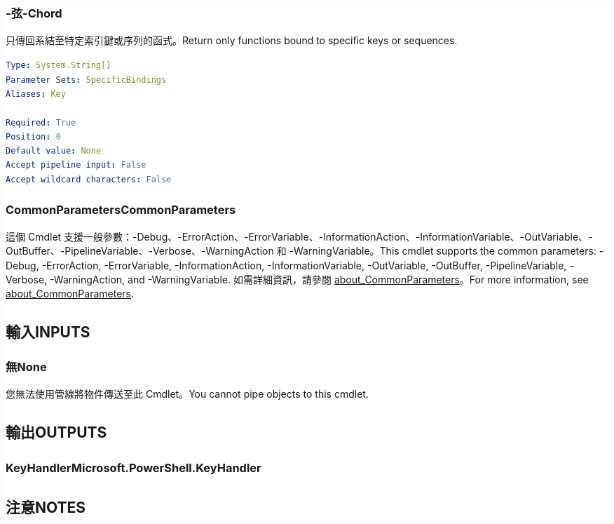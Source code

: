 ### <span data-ttu-id="43c09-124">-弦</span><span class="sxs-lookup"><span data-stu-id="43c09-124">-Chord</span></span>

<span data-ttu-id="43c09-125">只傳回系結至特定索引鍵或序列的函式。</span><span class="sxs-lookup"><span data-stu-id="43c09-125">Return only functions bound to specific keys or sequences.</span></span>

```yaml
Type: System.String[]
Parameter Sets: SpecificBindings
Aliases: Key

Required: True
Position: 0
Default value: None
Accept pipeline input: False
Accept wildcard characters: False
```

### <span data-ttu-id="43c09-126">CommonParameters</span><span class="sxs-lookup"><span data-stu-id="43c09-126">CommonParameters</span></span>

<span data-ttu-id="43c09-127">這個 Cmdlet 支援一般參數：-Debug、-ErrorAction、-ErrorVariable、-InformationAction、-InformationVariable、-OutVariable、-OutBuffer、-PipelineVariable、-Verbose、-WarningAction 和 -WarningVariable。</span><span class="sxs-lookup"><span data-stu-id="43c09-127">This cmdlet supports the common parameters: -Debug, -ErrorAction, -ErrorVariable, -InformationAction, -InformationVariable, -OutVariable, -OutBuffer, -PipelineVariable, -Verbose, -WarningAction, and -WarningVariable.</span></span> <span data-ttu-id="43c09-128">如需詳細資訊，請參閱 [about_CommonParameters](http://go.microsoft.com/fwlink/?LinkID=113216)。</span><span class="sxs-lookup"><span data-stu-id="43c09-128">For more information, see [about_CommonParameters](http://go.microsoft.com/fwlink/?LinkID=113216).</span></span>

## <span data-ttu-id="43c09-129">輸入</span><span class="sxs-lookup"><span data-stu-id="43c09-129">INPUTS</span></span>

### <span data-ttu-id="43c09-130">無</span><span class="sxs-lookup"><span data-stu-id="43c09-130">None</span></span>

<span data-ttu-id="43c09-131">您無法使用管線將物件傳送至此 Cmdlet。</span><span class="sxs-lookup"><span data-stu-id="43c09-131">You cannot pipe objects to this cmdlet.</span></span>

## <span data-ttu-id="43c09-132">輸出</span><span class="sxs-lookup"><span data-stu-id="43c09-132">OUTPUTS</span></span>

### <span data-ttu-id="43c09-133">KeyHandler</span><span class="sxs-lookup"><span data-stu-id="43c09-133">Microsoft.PowerShell.KeyHandler</span></span>

## <span data-ttu-id="43c09-134">注意</span><span class="sxs-lookup"><span data-stu-id="43c09-134">NOTES</span></span>
